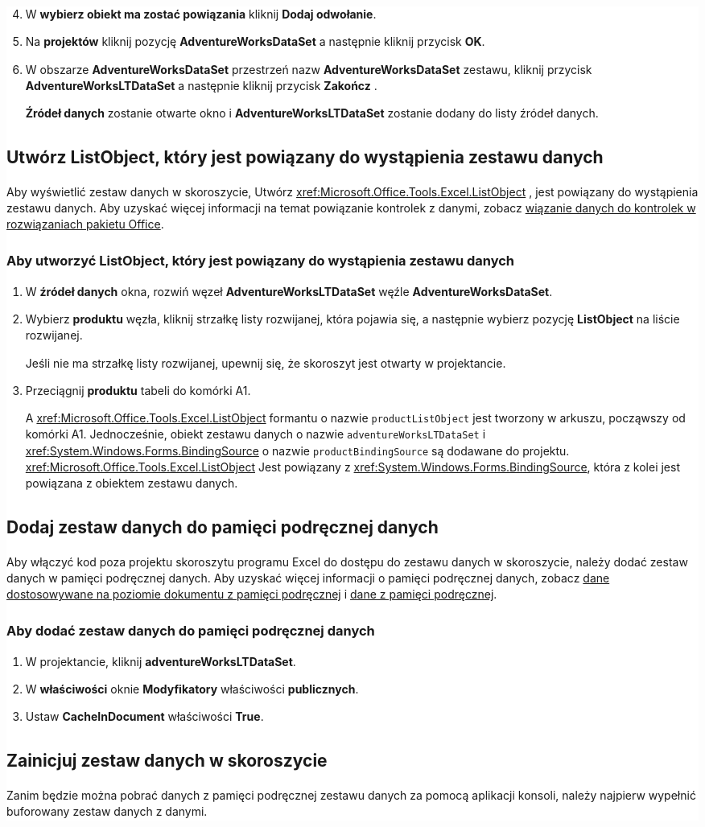 4.  W **wybierz obiekt ma zostać powiązania** kliknij **Dodaj odwołanie**.

5.  Na **projektów** kliknij pozycję **AdventureWorksDataSet** a następnie kliknij przycisk **OK**.

6.  W obszarze **AdventureWorksDataSet** przestrzeń nazw **AdventureWorksDataSet** zestawu, kliknij przycisk **AdventureWorksLTDataSet** a następnie kliknij przycisk **Zakończ** .

     **Źródeł danych** zostanie otwarte okno i **AdventureWorksLTDataSet** zostanie dodany do listy źródeł danych.

## <a name="create-a-listobject-that-is-bound-to-an-instance-of-the-dataset"></a>Utwórz ListObject, który jest powiązany do wystąpienia zestawu danych
 Aby wyświetlić zestaw danych w skoroszycie, Utwórz <xref:Microsoft.Office.Tools.Excel.ListObject> , jest powiązany do wystąpienia zestawu danych. Aby uzyskać więcej informacji na temat powiązanie kontrolek z danymi, zobacz [wiązanie danych do kontrolek w rozwiązaniach pakietu Office](../vsto/binding-data-to-controls-in-office-solutions.md).

### <a name="to-create-a-listobject-that-is-bound-to-an-instance-of-the-dataset"></a>Aby utworzyć ListObject, który jest powiązany do wystąpienia zestawu danych

1.  W **źródeł danych** okna, rozwiń węzeł **AdventureWorksLTDataSet** węźle **AdventureWorksDataSet**.

2.  Wybierz **produktu** węzła, kliknij strzałkę listy rozwijanej, która pojawia się, a następnie wybierz pozycję **ListObject** na liście rozwijanej.

     Jeśli nie ma strzałkę listy rozwijanej, upewnij się, że skoroszyt jest otwarty w projektancie.

3.  Przeciągnij **produktu** tabeli do komórki A1.

     A <xref:Microsoft.Office.Tools.Excel.ListObject> formantu o nazwie `productListObject` jest tworzony w arkuszu, począwszy od komórki A1. Jednocześnie, obiekt zestawu danych o nazwie `adventureWorksLTDataSet` i <xref:System.Windows.Forms.BindingSource> o nazwie `productBindingSource` są dodawane do projektu. <xref:Microsoft.Office.Tools.Excel.ListObject> Jest powiązany z <xref:System.Windows.Forms.BindingSource>, która z kolei jest powiązana z obiektem zestawu danych.

## <a name="add-the-dataset-to-the-data-cache"></a>Dodaj zestaw danych do pamięci podręcznej danych
 Aby włączyć kod poza projektu skoroszytu programu Excel do dostępu do zestawu danych w skoroszycie, należy dodać zestaw danych w pamięci podręcznej danych. Aby uzyskać więcej informacji o pamięci podręcznej danych, zobacz [dane dostosowywane na poziomie dokumentu z pamięci podręcznej](../vsto/cached-data-in-document-level-customizations.md) i [dane z pamięci podręcznej](../vsto/caching-data.md).

### <a name="to-add-the-dataset-to-the-data-cache"></a>Aby dodać zestaw danych do pamięci podręcznej danych

1.  W projektancie, kliknij **adventureWorksLTDataSet**.

2.  W **właściwości** oknie **Modyfikatory** właściwości **publicznych**.

3.  Ustaw **CacheInDocument** właściwości **True**.

## <a name="initialize-the-dataset-in-the-workbook"></a>Zainicjuj zestaw danych w skoroszycie
 Zanim będzie można pobrać danych z pamięci podręcznej zestawu danych za pomocą aplikacji konsoli, należy najpierw wypełnić buforowany zestaw danych z danymi.
